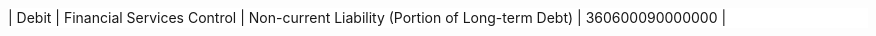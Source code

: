 | Debit                | Financial Services Control | Non\-current Liability \(Portion of Long\-term Debt\) | 360600090000000 |


